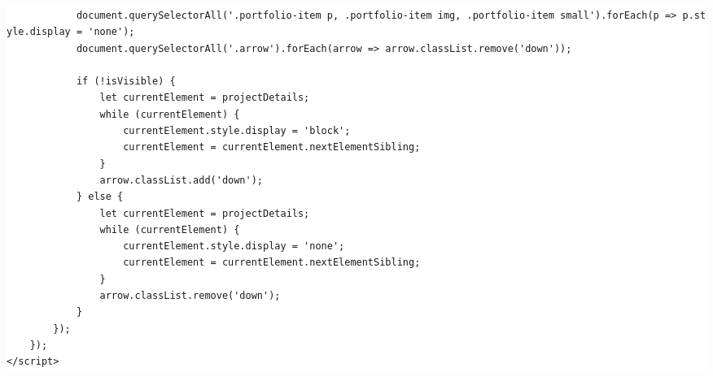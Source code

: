                document.querySelectorAll('.portfolio-item p, .portfolio-item img, .portfolio-item small').forEach(p => p.style.display = 'none');
                document.querySelectorAll('.arrow').forEach(arrow => arrow.classList.remove('down'));

                if (!isVisible) {
                    let currentElement = projectDetails;
                    while (currentElement) {
                        currentElement.style.display = 'block';
                        currentElement = currentElement.nextElementSibling;
                    }
                    arrow.classList.add('down');
                } else {
                    let currentElement = projectDetails;
                    while (currentElement) {
                        currentElement.style.display = 'none';
                        currentElement = currentElement.nextElementSibling;
                    }
                    arrow.classList.remove('down');
                }
            });
        });
    </script>
</body>
</html>
